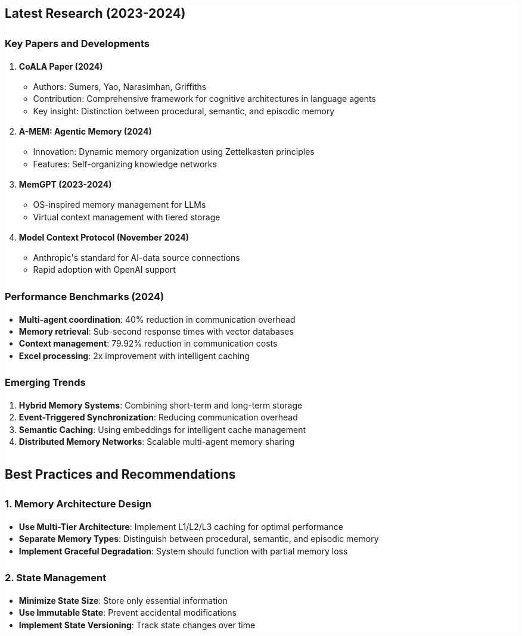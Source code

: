 
## Latest Research (2023-2024)

### Key Papers and Developments

1. **CoALA Paper (2024)**

   - Authors: Sumers, Yao, Narasimhan, Griffiths
   - Contribution: Comprehensive framework for cognitive architectures in language agents
   - Key insight: Distinction between procedural, semantic, and episodic memory

1. **A-MEM: Agentic Memory (2024)**

   - Innovation: Dynamic memory organization using Zettelkasten principles
   - Features: Self-organizing knowledge networks

1. **MemGPT (2023-2024)**

   - OS-inspired memory management for LLMs
   - Virtual context management with tiered storage

1. **Model Context Protocol (November 2024)**

   - Anthropic's standard for AI-data source connections
   - Rapid adoption with OpenAI support

### Performance Benchmarks (2024)

- **Multi-agent coordination**: 40% reduction in communication overhead
- **Memory retrieval**: Sub-second response times with vector databases
- **Context management**: 79.92% reduction in communication costs
- **Excel processing**: 2x improvement with intelligent caching

### Emerging Trends

1. **Hybrid Memory Systems**: Combining short-term and long-term storage
1. **Event-Triggered Synchronization**: Reducing communication overhead
1. **Semantic Caching**: Using embeddings for intelligent cache management
1. **Distributed Memory Networks**: Scalable multi-agent memory sharing

## Best Practices and Recommendations

### 1. Memory Architecture Design

- **Use Multi-Tier Architecture**: Implement L1/L2/L3 caching for optimal performance
- **Separate Memory Types**: Distinguish between procedural, semantic, and episodic memory
- **Implement Graceful Degradation**: System should function with partial memory loss

### 2. State Management

- **Minimize State Size**: Store only essential information
- **Use Immutable State**: Prevent accidental modifications
- **Implement State Versioning**: Track state changes over time
